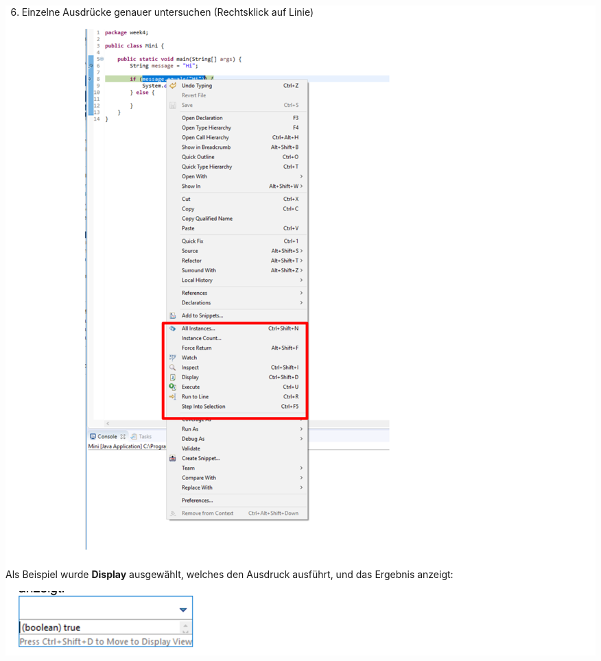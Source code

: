 6. Einzelne Ausdrücke genauer untersuchen (Rechtsklick auf Linie)

![](./images/debugging-6.png)

Als Beispiel wurde **Display** ausgewählt, welches den Ausdruck ausführt, und
das Ergebnis anzeigt:

![](./images/debugging-62.png)
